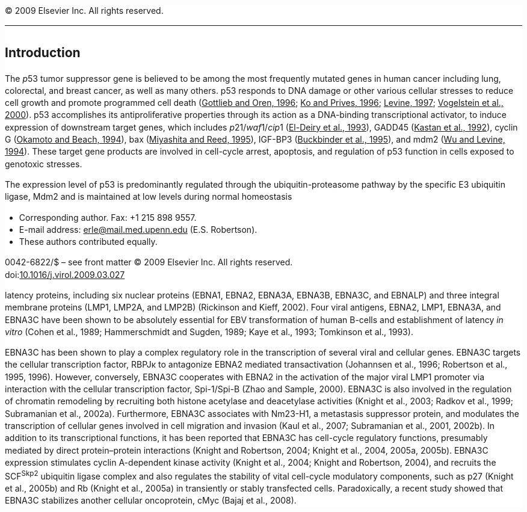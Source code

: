 © 2009 Elsevier Inc. All rights reserved.

---

## Introduction

The $p53$ tumor suppressor gene is believed to be among the most frequently mutated genes in human cancer including lung, colorectal, and breast cancer, as well as many others. p53 responds to DNA damage or other various cellular stresses to reduce cell growth and promote programmed cell death ([Gottlieb and Oren, 1996](https://doi.org/10.1038/ng0596-432); [Ko and Prives, 1996](https://doi.org/10.1038/ng0596-432); [Levine, 1997](https://doi.org/10.1038/ng0596-432); [Vogelstein et al., 2000](https://doi.org/10.1038/ng0596-432)). p53 accomplishes its antiproliferative properties through its action as a DNA-binding transcriptional activator, to induce expression of downstream target genes, which includes $p21/waf1/cip1$ ([El-Deiry et al., 1993](https://doi.org/10.1038/ng0596-432)), GADD45 ([Kastan et al., 1992](https://doi.org/10.1038/ng0596-432)), cyclin G ([Okamoto and Beach, 1994](https://doi.org/10.1038/ng0596-432)), bax ([Miyashita and Reed, 1995](https://doi.org/10.1038/ng0596-432)), IGF-BP3 ([Buckbinder et al., 1995](https://doi.org/10.1038/ng0596-432)), and mdm2 ([Wu and Levine, 1994](https://doi.org/10.1038/ng0596-432)). These target gene products are involved in cell-cycle arrest, apoptosis, and regulation of p53 function in cells exposed to genotoxic stresses.

The expression level of p53 is predominantly regulated through the ubiquitin-proteasome pathway by the specific E3 ubiquitin ligase, Mdm2 and is maintained at low levels during normal homeostasis

* Corresponding author. Fax: +1 215 898 9557.  
* E-mail address: erle@mail.med.upenn.edu (E.S. Robertson).  
* These authors contributed equally.

0042-6822/$ – see front matter © 2009 Elsevier Inc. All rights reserved.  
doi:[10.1016/j.virol.2009.03.027](https://doi.org/10.1016/j.virol.2009.03.027)

latency proteins, including six nuclear proteins (EBNA1, EBNA2, EBNA3A, EBNA3B, EBNA3C, and EBNALP) and three integral membrane proteins (LMP1, LMP2A, and LMP2B) (Rickinson and Kieff, 2002). Four viral antigens, EBNA2, LMP1, EBNA3A, and EBNA3C have been shown to be absolutely essential for EBV transformation of human B-cells and establishment of latency *in vitro* (Cohen et al., 1989; Hammerschmidt and Sugden, 1989; Kaye et al., 1993; Tomkinson et al., 1993).

EBNA3C has been shown to play a complex regulatory role in the transcription of several viral and cellular genes. EBNA3C targets the cellular transcription factor, RBPJκ to antagonize EBNA2 mediated transactivation (Johannsen et al., 1996; Robertson et al., 1995, 1996). However, conversely, EBNA3C cooperates with EBNA2 in the activation of the major viral LMP1 promoter via interaction with the cellular transcription factor, Spi-1/Spi-B (Zhao and Sample, 2000). EBNA3C is also involved in the regulation of chromatin remodeling by recruiting both histone acetylase and deacetylase activities (Knight et al., 2003; Radkov et al., 1999; Subramanian et al., 2002a). Furthermore, EBNA3C associates with Nm23-H1, a metastasis suppressor protein, and modulates the transcription of cellular genes involved in cell migration and invasion (Kaul et al., 2007; Subramanian et al., 2001, 2002b). In addition to its transcriptional functions, it has been reported that EBNA3C has cell-cycle regulatory functions, presumably mediated by direct protein–protein interactions (Knight and Robertson, 2004; Knight et al., 2004, 2005a, 2005b). EBNA3C expression stimulates cyclin A-dependent kinase activity (Knight et al., 2004; Knight and Robertson, 2004), and recruits the SCF<sup>Skp2</sup> ubiquitin ligase complex and also regulates the stability of vital cell-cycle modulatory components, such as p27 (Knight et al., 2005b) and Rb (Knight et al., 2005a) in transiently or stably transfected cells. Paradoxically, a recent study showed that EBNA3C stabilizes another cellular oncoprotein, cMyc (Bajaj et al., 2008).
